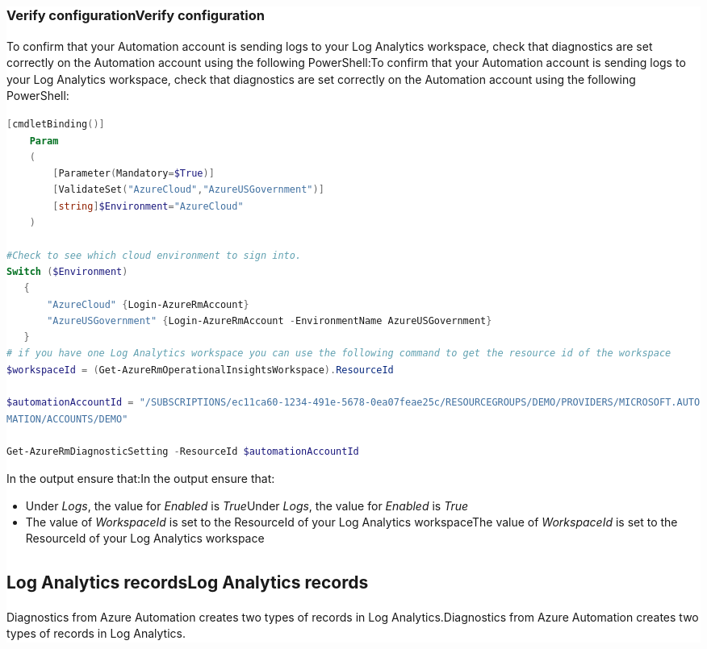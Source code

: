 ### <a name="verify-configuration"></a><span data-ttu-id="06fc6-130">Verify configuration</span><span class="sxs-lookup"><span data-stu-id="06fc6-130">Verify configuration</span></span>
<span data-ttu-id="06fc6-131">To confirm that your Automation account is sending logs to your Log Analytics workspace, check that diagnostics are set correctly on the Automation account using the following PowerShell:</span><span class="sxs-lookup"><span data-stu-id="06fc6-131">To confirm that your Automation account is sending logs to your Log Analytics workspace, check that diagnostics are set correctly on the Automation account using the following PowerShell:</span></span>

```powershell
[cmdletBinding()]
    Param
    (
        [Parameter(Mandatory=$True)]
        [ValidateSet("AzureCloud","AzureUSGovernment")]
        [string]$Environment="AzureCloud"
    )

#Check to see which cloud environment to sign into.
Switch ($Environment)
   {
       "AzureCloud" {Login-AzureRmAccount}
       "AzureUSGovernment" {Login-AzureRmAccount -EnvironmentName AzureUSGovernment}
   }
# if you have one Log Analytics workspace you can use the following command to get the resource id of the workspace
$workspaceId = (Get-AzureRmOperationalInsightsWorkspace).ResourceId

$automationAccountId = "/SUBSCRIPTIONS/ec11ca60-1234-491e-5678-0ea07feae25c/RESOURCEGROUPS/DEMO/PROVIDERS/MICROSOFT.AUTOMATION/ACCOUNTS/DEMO"

Get-AzureRmDiagnosticSetting -ResourceId $automationAccountId
```

<span data-ttu-id="06fc6-132">In the output ensure that:</span><span class="sxs-lookup"><span data-stu-id="06fc6-132">In the output ensure that:</span></span>
+ <span data-ttu-id="06fc6-133">Under *Logs*, the value for *Enabled* is *True*</span><span class="sxs-lookup"><span data-stu-id="06fc6-133">Under *Logs*, the value for *Enabled* is *True*</span></span>
+ <span data-ttu-id="06fc6-134">The value of *WorkspaceId* is set to the ResourceId of your Log Analytics workspace</span><span class="sxs-lookup"><span data-stu-id="06fc6-134">The value of *WorkspaceId* is set to the ResourceId of your Log Analytics workspace</span></span>


## <a name="log-analytics-records"></a><span data-ttu-id="06fc6-135">Log Analytics records</span><span class="sxs-lookup"><span data-stu-id="06fc6-135">Log Analytics records</span></span>
<span data-ttu-id="06fc6-136">Diagnostics from Azure Automation creates two types of records in Log Analytics.</span><span class="sxs-lookup"><span data-stu-id="06fc6-136">Diagnostics from Azure Automation creates two types of records in Log Analytics.</span></span>
